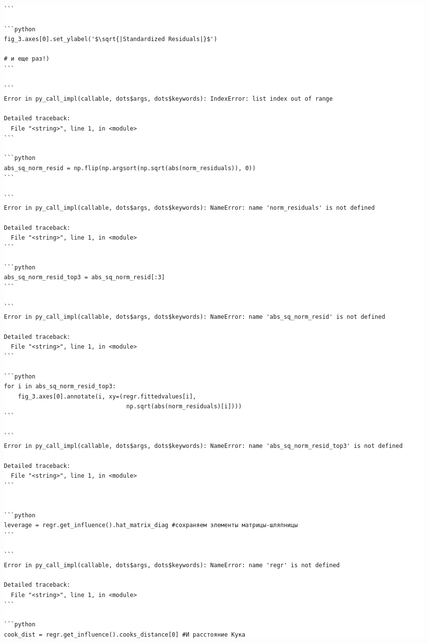``````
```

```python
fig_3.axes[0].set_ylabel('$\sqrt{|Standardized Residuals|}$')

# и еще раз!)
```

```
Error in py_call_impl(callable, dots$args, dots$keywords): IndexError: list index out of range

Detailed traceback: 
  File "<string>", line 1, in <module>
```

```python
abs_sq_norm_resid = np.flip(np.argsort(np.sqrt(abs(norm_residuals)), 0))
```

```
Error in py_call_impl(callable, dots$args, dots$keywords): NameError: name 'norm_residuals' is not defined

Detailed traceback: 
  File "<string>", line 1, in <module>
```

```python
abs_sq_norm_resid_top3 = abs_sq_norm_resid[:3]
```

```
Error in py_call_impl(callable, dots$args, dots$keywords): NameError: name 'abs_sq_norm_resid' is not defined

Detailed traceback: 
  File "<string>", line 1, in <module>
```

```python
for i in abs_sq_norm_resid_top3:
    fig_3.axes[0].annotate(i, xy=(regr.fittedvalues[i], 
                                   np.sqrt(abs(norm_residuals)[i])))
```

```
Error in py_call_impl(callable, dots$args, dots$keywords): NameError: name 'abs_sq_norm_resid_top3' is not defined

Detailed traceback: 
  File "<string>", line 1, in <module>
```


```python
leverage = regr.get_influence().hat_matrix_diag #сохраняем элементы матрицы-шляпницы
```

```
Error in py_call_impl(callable, dots$args, dots$keywords): NameError: name 'regr' is not defined

Detailed traceback: 
  File "<string>", line 1, in <module>
```

```python
cook_dist = regr.get_influence().cooks_distance[0] #И расстояние Кука
``````